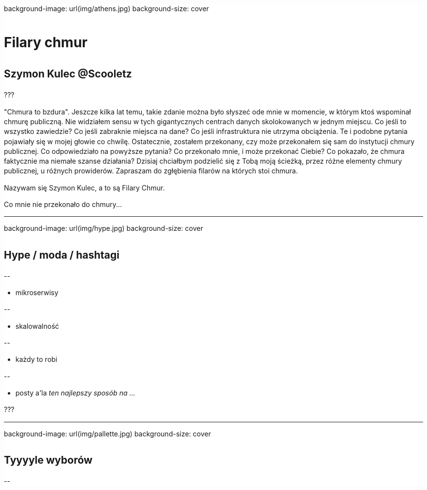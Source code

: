 ﻿background-image: url(img/athens.jpg)
background-size: cover

# Filary chmur

## Szymon Kulec @Scooletz

???

"Chmura to bzdura". Jeszcze kilka lat temu, takie zdanie można było słyszeć ode mnie w momencie, w którym ktoś wspominał chmurę publiczną. Nie widziałem sensu w tych gigantycznych centrach danych skolokowanych w jednym miejscu. Co jeśli to wszystko zawiedzie? Co jeśli zabraknie miejsca na dane? Co jeśli infrastruktura nie utrzyma obciążenia. Te i podobne pytania pojawiały się w mojej głowie co chwilę. Ostatecznie, zostałem przekonany, czy może przekonałem się sam do instytucji chmury publicznej. Co odpowiedziało na powyższe pytania? Co przekonało mnie, i może przekonać Ciebie? Co pokazało, że chmura faktycznie ma niemałe szanse działania? Dzisiaj chciałbym podzielić się z Tobą moją ścieżką, przez różne elementy chmury publicznej, u różnych prowiderów. Zapraszam do zgłębienia filarów na których stoi chmura.

Nazywam się Szymon Kulec, a to są Filary Chmur.

Co mnie nie przekonało do chmury...

---

background-image: url(img/hype.jpg)
background-size: cover

## Hype / moda / hashtagi

--

- mikroserwisy

--

- skalowalność

--

- każdy to robi

--

- posty a'la _ten najlepszy sposób na ..._

???

---

background-image: url(img/pallette.jpg)
background-size: cover

## Tyyyyle wyborów

--
